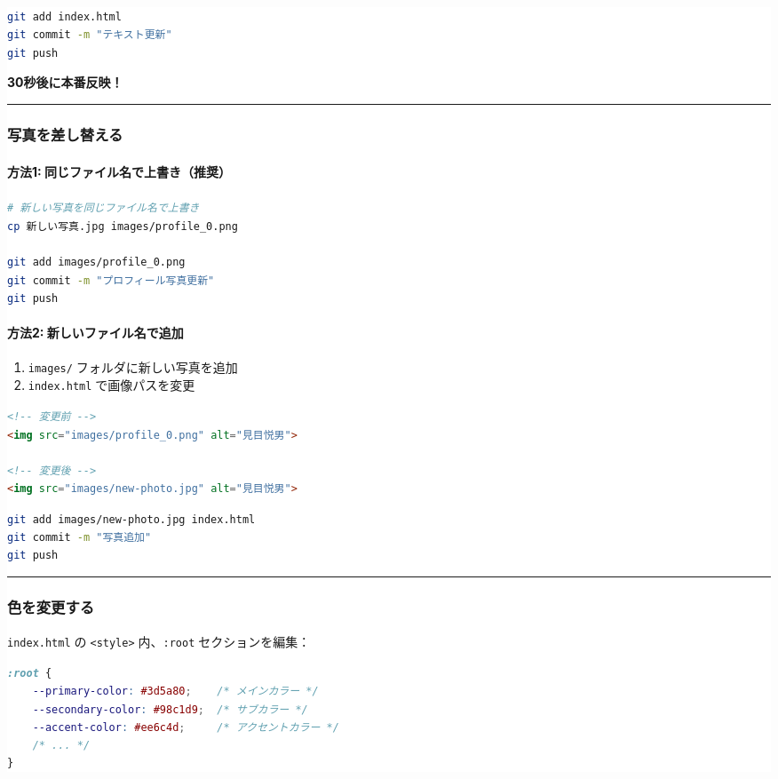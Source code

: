 ```bash
git add index.html
git commit -m "テキスト更新"
git push
```

**30秒後に本番反映！**

---

### 写真を差し替える

#### 方法1: 同じファイル名で上書き（推奨）

```bash
# 新しい写真を同じファイル名で上書き
cp 新しい写真.jpg images/profile_0.png

git add images/profile_0.png
git commit -m "プロフィール写真更新"
git push
```

#### 方法2: 新しいファイル名で追加

1. `images/` フォルダに新しい写真を追加
2. `index.html` で画像パスを変更

```html
<!-- 変更前 -->
<img src="images/profile_0.png" alt="見目悦男">

<!-- 変更後 -->
<img src="images/new-photo.jpg" alt="見目悦男">
```

```bash
git add images/new-photo.jpg index.html
git commit -m "写真追加"
git push
```

---

### 色を変更する

`index.html` の `<style>` 内、`:root` セクションを編集：

```css
:root {
    --primary-color: #3d5a80;    /* メインカラー */
    --secondary-color: #98c1d9;  /* サブカラー */
    --accent-color: #ee6c4d;     /* アクセントカラー */
    /* ... */
}
```
